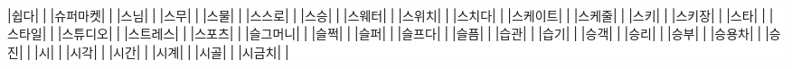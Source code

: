 |쉽다|  |
|슈퍼마켓|  |
|스님|  |
|스무|  |
|스물|  |
|스스로|  |
|스승|  |
|스웨터|  |
|스위치|  |
|스치다|  |
|스케이트|  |
|스케줄|  |
|스키|  |
|스키장|  |
|스타|  |
|스타일|  |
|스튜디오|  |
|스트레스|  |
|스포츠|  |
|슬그머니|  |
|슬쩍|  |
|슬퍼|  |
|슬프다|  |
|슬픔|  |
|습관|  |
|습기|  |
|승객|  |
|승리|  |
|승부|  |
|승용차|  |
|승진|  |
|시|  |
|시각|  |
|시간|  |
|시계|  |
|시골|  |
|시금치|  |
